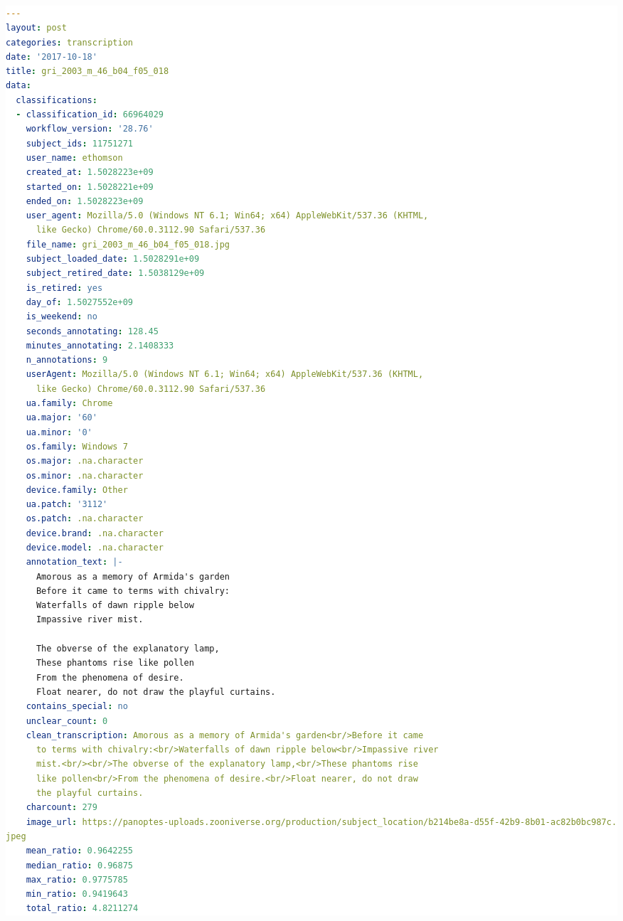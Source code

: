 ```yaml
---
layout: post
categories: transcription
date: '2017-10-18'
title: gri_2003_m_46_b04_f05_018
data:
  classifications:
  - classification_id: 66964029
    workflow_version: '28.76'
    subject_ids: 11751271
    user_name: ethomson
    created_at: 1.5028223e+09
    started_on: 1.5028221e+09
    ended_on: 1.5028223e+09
    user_agent: Mozilla/5.0 (Windows NT 6.1; Win64; x64) AppleWebKit/537.36 (KHTML,
      like Gecko) Chrome/60.0.3112.90 Safari/537.36
    file_name: gri_2003_m_46_b04_f05_018.jpg
    subject_loaded_date: 1.5028291e+09
    subject_retired_date: 1.5038129e+09
    is_retired: yes
    day_of: 1.5027552e+09
    is_weekend: no
    seconds_annotating: 128.45
    minutes_annotating: 2.1408333
    n_annotations: 9
    userAgent: Mozilla/5.0 (Windows NT 6.1; Win64; x64) AppleWebKit/537.36 (KHTML,
      like Gecko) Chrome/60.0.3112.90 Safari/537.36
    ua.family: Chrome
    ua.major: '60'
    ua.minor: '0'
    os.family: Windows 7
    os.major: .na.character
    os.minor: .na.character
    device.family: Other
    ua.patch: '3112'
    os.patch: .na.character
    device.brand: .na.character
    device.model: .na.character
    annotation_text: |-
      Amorous as a memory of Armida's garden
      Before it came to terms with chivalry:
      Waterfalls of dawn ripple below
      Impassive river mist.

      The obverse of the explanatory lamp,
      These phantoms rise like pollen
      From the phenomena of desire.
      Float nearer, do not draw the playful curtains.
    contains_special: no
    unclear_count: 0
    clean_transcription: Amorous as a memory of Armida's garden<br/>Before it came
      to terms with chivalry:<br/>Waterfalls of dawn ripple below<br/>Impassive river
      mist.<br/><br/>The obverse of the explanatory lamp,<br/>These phantoms rise
      like pollen<br/>From the phenomena of desire.<br/>Float nearer, do not draw
      the playful curtains.
    charcount: 279
    image_url: https://panoptes-uploads.zooniverse.org/production/subject_location/b214be8a-d55f-42b9-8b01-ac82b0bc987c.jpeg
    mean_ratio: 0.9642255
    median_ratio: 0.96875
    max_ratio: 0.9775785
    min_ratio: 0.9419643
    total_ratio: 4.8211274
```